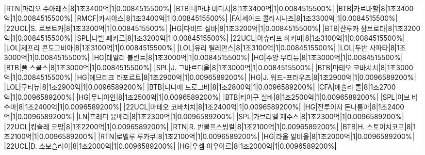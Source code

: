 |RTN|마리오 수아레스|8|1조3400억|1|0.0084515500%|
|BTB|네마냐 비디치|8|1조3400억|1|0.0084515500%|
|BTB|카르바할|8|1조3400억|1|0.0084515500%|
|RMCF|카시야스|8|1조3400억|1|0.0084515500%|
|FA|세아드 콜라시나츠|8|1조3300억|1|0.0084515500%|
|22UCL|S. 로보트카|8|1조3300억|1|0.0084515500%|
|HG|다비드 실바|8|1조3200억|1|0.0084515500%|
|BTB|잔루카 잠브로타|8|1조3200억|1|0.0084515500%|
|SPL|나빌 페키르|8|1조3200억|1|0.0084515500%|
|22UCL|아슈라프 하키미|8|1조3100억|1|0.0084515500%|
|LOL|제프리 콘도그비아|8|1조3100억|1|0.0084515500%|
|LOL|유리 틸레만스|8|1조3100억|1|0.0084515500%|
|LOL|두반 사파타|8|1조3000억|1|0.0084515500%|
|HG|데일리 블린트|8|1조3000억|1|0.0084515500%|
|HG|주앙 무티뉴|8|1조3000억|1|0.0084515500%|
|BTB|폴 스콜스|8|1조3000억|1|0.0084515500%|
|SPL|J. 그바르디올|8|1조3000억|1|0.0084515500%|
|BTB|마테오 코바치치|8|1조3000억|1|0.0084515500%|
|HG|에므리크 라포르트|8|1조2900억|1|0.0096589200%|
|HG|J. 워드-프라우즈|8|1조2900억|1|0.0096589200%|
|LOL|쿠티뉴|8|1조2900억|1|0.0096589200%|
|BTB|디디에 드로그바|8|1조2800억|1|0.0096589200%|
|CFA|애슐리 콜|8|1조2700억|1|0.0096589200%|
|HG|무니아인|8|1조2500억|1|0.0096589200%|
|BTB|티아구 실바|8|1조2500억|1|0.0096589200%|
|SPL|이브 비수마|8|1조2400억|1|0.0096589200%|
|22UCL|마테오 코바치치|8|1조2400억|1|0.0096589200%|
|HG|잔루이지 돈나룸마|8|1조2400억|1|0.0096589200%|
|LN|프레디 융베리|8|1조2300억|1|0.0096589200%|
|SPL|가브리엘 제주스|8|1조2300억|1|0.0096589200%|
|22UCL|킹슬레 코망|8|1조2200억|1|0.0096589200%|
|RTN|R. 반볼프스빙컬|8|1조2100억|1|0.0096589200%|
|BTB|H. 스토이치코프|8|1조2100억|1|0.0096589200%|
|RTN|로멜루 루카쿠|8|1조2100억|1|0.0096589200%|
|HG|라울 알비올|8|1조2000억|1|0.0096589200%|
|22UCL|D. 소보슬러이|8|1조2000억|1|0.0096589200%|
|HG|우셈 아우아르|8|1조2000억|1|0.0096589200%|